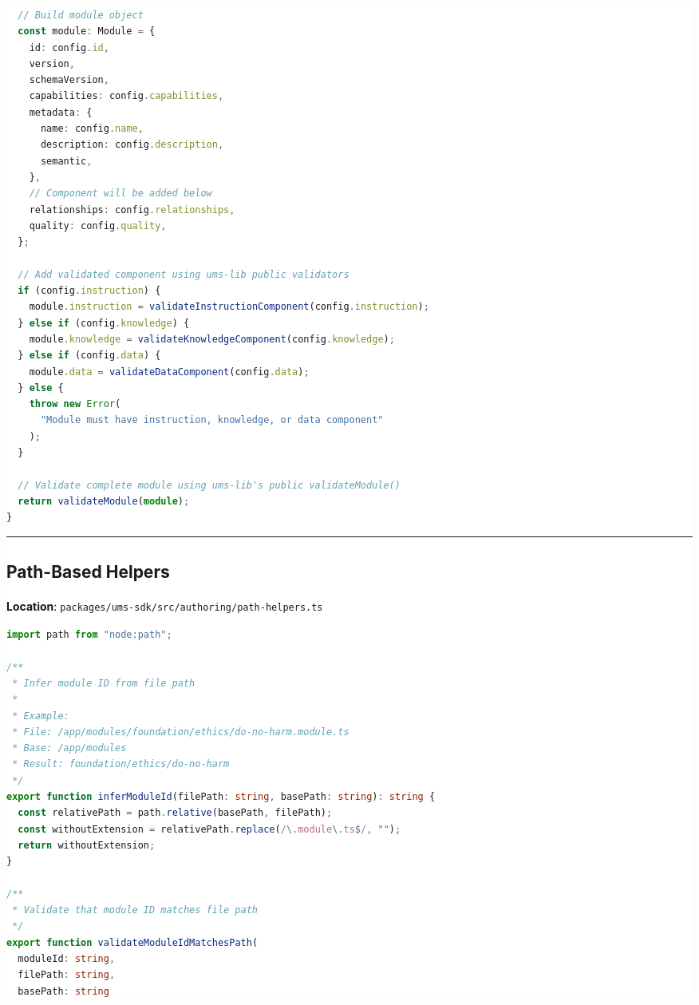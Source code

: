 ```typescript
  // Build module object
  const module: Module = {
    id: config.id,
    version,
    schemaVersion,
    capabilities: config.capabilities,
    metadata: {
      name: config.name,
      description: config.description,
      semantic,
    },
    // Component will be added below
    relationships: config.relationships,
    quality: config.quality,
  };

  // Add validated component using ums-lib public validators
  if (config.instruction) {
    module.instruction = validateInstructionComponent(config.instruction);
  } else if (config.knowledge) {
    module.knowledge = validateKnowledgeComponent(config.knowledge);
  } else if (config.data) {
    module.data = validateDataComponent(config.data);
  } else {
    throw new Error(
      "Module must have instruction, knowledge, or data component"
    );
  }

  // Validate complete module using ums-lib's public validateModule()
  return validateModule(module);
}
```

---

## Path-Based Helpers

**Location**: `packages/ums-sdk/src/authoring/path-helpers.ts`

```typescript
import path from "node:path";

/**
 * Infer module ID from file path
 *
 * Example:
 * File: /app/modules/foundation/ethics/do-no-harm.module.ts
 * Base: /app/modules
 * Result: foundation/ethics/do-no-harm
 */
export function inferModuleId(filePath: string, basePath: string): string {
  const relativePath = path.relative(basePath, filePath);
  const withoutExtension = relativePath.replace(/\.module\.ts$/, "");
  return withoutExtension;
}

/**
 * Validate that module ID matches file path
 */
export function validateModuleIdMatchesPath(
  moduleId: string,
  filePath: string,
  basePath: string
```